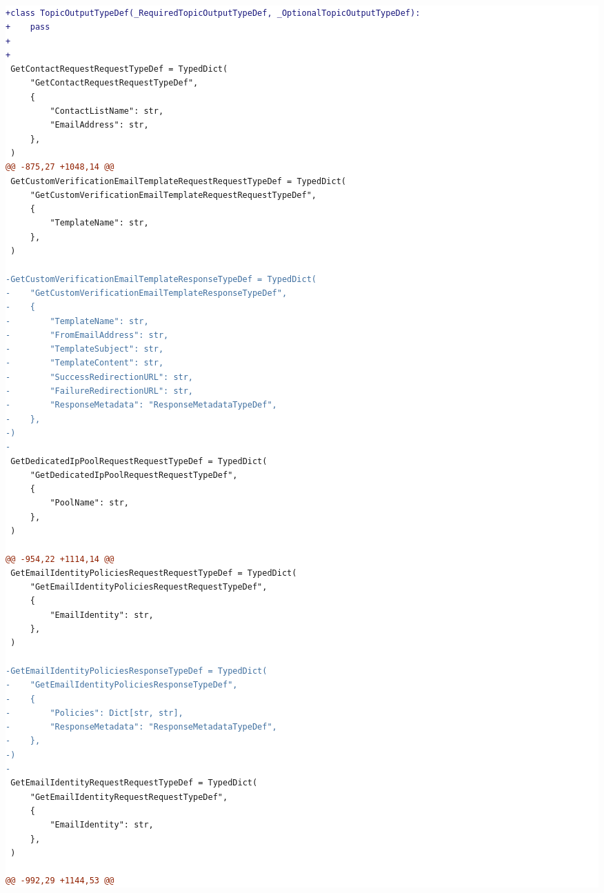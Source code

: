 ```diff
+class TopicOutputTypeDef(_RequiredTopicOutputTypeDef, _OptionalTopicOutputTypeDef):
+    pass
+
+
 GetContactRequestRequestTypeDef = TypedDict(
     "GetContactRequestRequestTypeDef",
     {
         "ContactListName": str,
         "EmailAddress": str,
     },
 )
@@ -875,27 +1048,14 @@
 GetCustomVerificationEmailTemplateRequestRequestTypeDef = TypedDict(
     "GetCustomVerificationEmailTemplateRequestRequestTypeDef",
     {
         "TemplateName": str,
     },
 )
 
-GetCustomVerificationEmailTemplateResponseTypeDef = TypedDict(
-    "GetCustomVerificationEmailTemplateResponseTypeDef",
-    {
-        "TemplateName": str,
-        "FromEmailAddress": str,
-        "TemplateSubject": str,
-        "TemplateContent": str,
-        "SuccessRedirectionURL": str,
-        "FailureRedirectionURL": str,
-        "ResponseMetadata": "ResponseMetadataTypeDef",
-    },
-)
-
 GetDedicatedIpPoolRequestRequestTypeDef = TypedDict(
     "GetDedicatedIpPoolRequestRequestTypeDef",
     {
         "PoolName": str,
     },
 )
 
@@ -954,22 +1114,14 @@
 GetEmailIdentityPoliciesRequestRequestTypeDef = TypedDict(
     "GetEmailIdentityPoliciesRequestRequestTypeDef",
     {
         "EmailIdentity": str,
     },
 )
 
-GetEmailIdentityPoliciesResponseTypeDef = TypedDict(
-    "GetEmailIdentityPoliciesResponseTypeDef",
-    {
-        "Policies": Dict[str, str],
-        "ResponseMetadata": "ResponseMetadataTypeDef",
-    },
-)
-
 GetEmailIdentityRequestRequestTypeDef = TypedDict(
     "GetEmailIdentityRequestRequestTypeDef",
     {
         "EmailIdentity": str,
     },
 )
 
@@ -992,29 +1144,53 @@
```